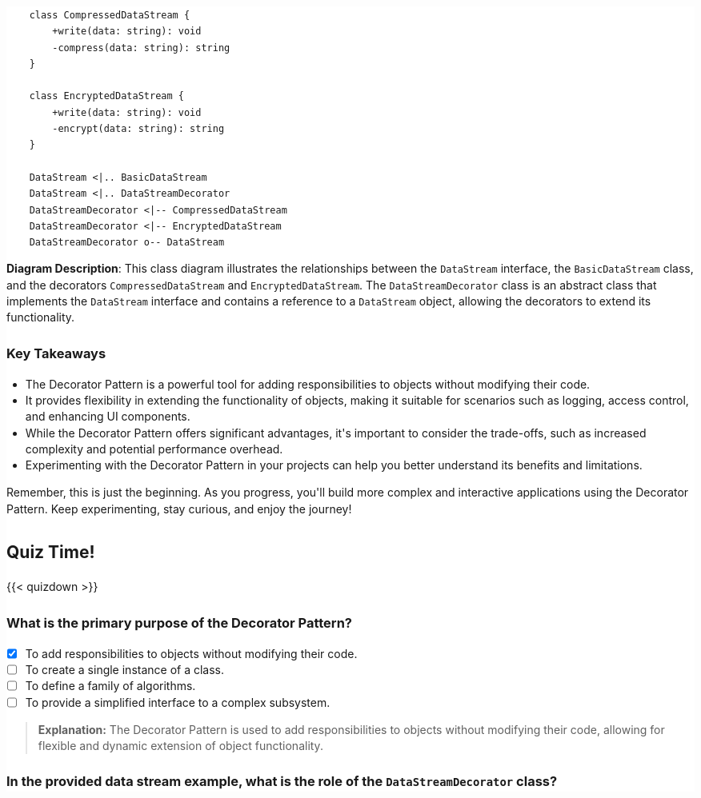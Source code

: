 ```mermaid
    class CompressedDataStream {
        +write(data: string): void
        -compress(data: string): string
    }

    class EncryptedDataStream {
        +write(data: string): void
        -encrypt(data: string): string
    }

    DataStream <|.. BasicDataStream
    DataStream <|.. DataStreamDecorator
    DataStreamDecorator <|-- CompressedDataStream
    DataStreamDecorator <|-- EncryptedDataStream
    DataStreamDecorator o-- DataStream
```

**Diagram Description**: This class diagram illustrates the relationships between the `DataStream` interface, the `BasicDataStream` class, and the decorators `CompressedDataStream` and `EncryptedDataStream`. The `DataStreamDecorator` class is an abstract class that implements the `DataStream` interface and contains a reference to a `DataStream` object, allowing the decorators to extend its functionality.

### Key Takeaways

- The Decorator Pattern is a powerful tool for adding responsibilities to objects without modifying their code.
- It provides flexibility in extending the functionality of objects, making it suitable for scenarios such as logging, access control, and enhancing UI components.
- While the Decorator Pattern offers significant advantages, it's important to consider the trade-offs, such as increased complexity and potential performance overhead.
- Experimenting with the Decorator Pattern in your projects can help you better understand its benefits and limitations.

Remember, this is just the beginning. As you progress, you'll build more complex and interactive applications using the Decorator Pattern. Keep experimenting, stay curious, and enjoy the journey!

## Quiz Time!

{{< quizdown >}}

### What is the primary purpose of the Decorator Pattern?

- [x] To add responsibilities to objects without modifying their code.
- [ ] To create a single instance of a class.
- [ ] To define a family of algorithms.
- [ ] To provide a simplified interface to a complex subsystem.

> **Explanation:** The Decorator Pattern is used to add responsibilities to objects without modifying their code, allowing for flexible and dynamic extension of object functionality.

### In the provided data stream example, what is the role of the `DataStreamDecorator` class?
